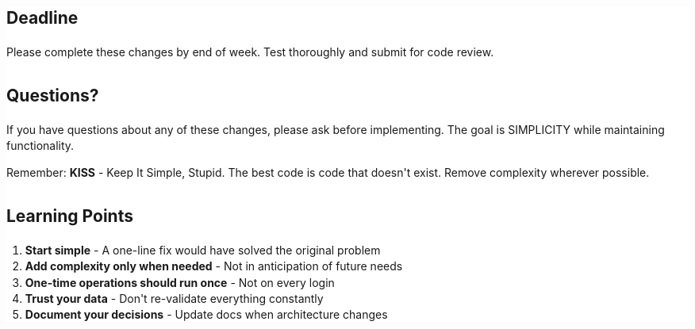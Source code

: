 ## Deadline

Please complete these changes by end of week. Test thoroughly and submit for code review.

## Questions?

If you have questions about any of these changes, please ask before implementing. The goal is SIMPLICITY while maintaining functionality.

Remember: **KISS** - Keep It Simple, Stupid. The best code is code that doesn't exist. Remove complexity wherever possible.

## Learning Points

1. **Start simple** - A one-line fix would have solved the original problem
2. **Add complexity only when needed** - Not in anticipation of future needs
3. **One-time operations should run once** - Not on every login
4. **Trust your data** - Don't re-validate everything constantly
5. **Document your decisions** - Update docs when architecture changes
